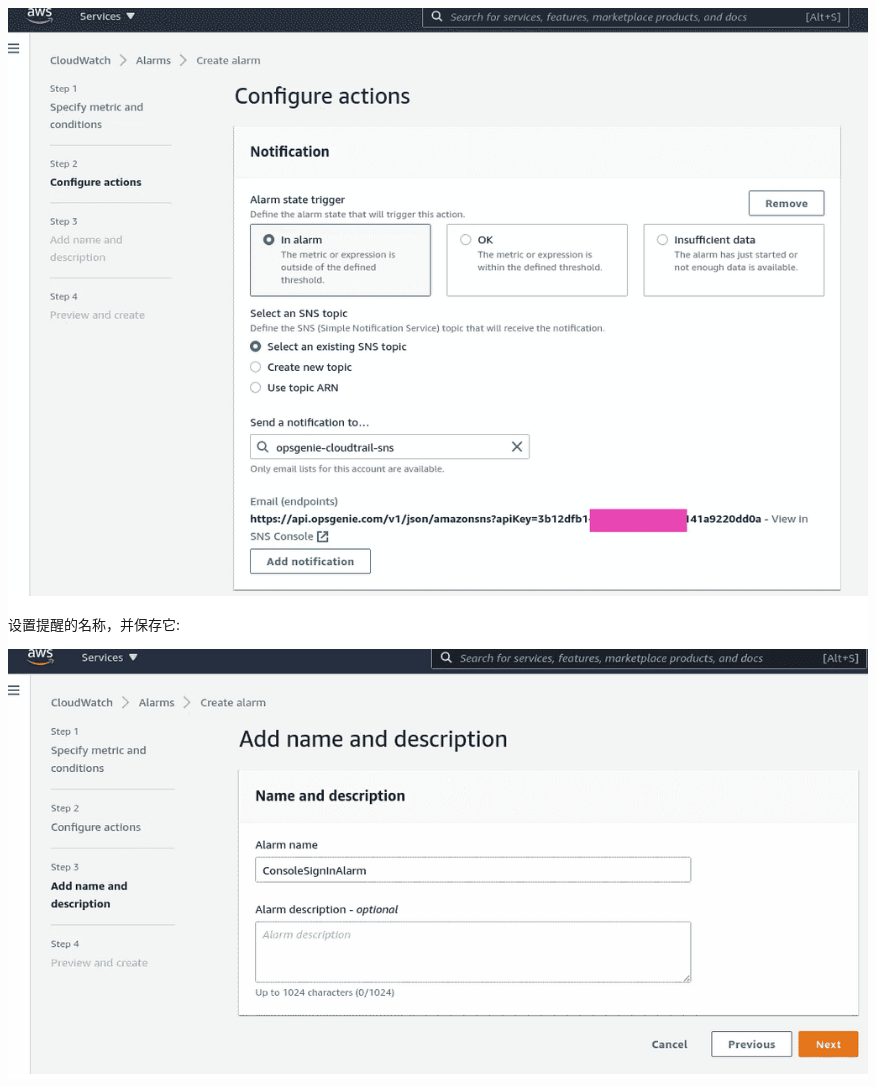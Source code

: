 ![](img/d105f0c1a753006be6417ff4b4ee8bc9.png)

设置提醒的名称，并保存它:

![](img/355197e74de642b437ffaa8a85969d8b.png)
